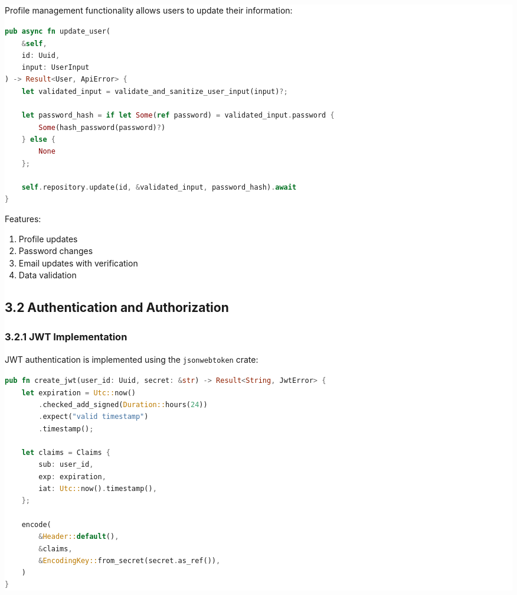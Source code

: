 Profile management functionality allows users to update their information:

```rust
pub async fn update_user(
    &self,
    id: Uuid,
    input: UserInput
) -> Result<User, ApiError> {
    let validated_input = validate_and_sanitize_user_input(input)?;
    
    let password_hash = if let Some(ref password) = validated_input.password {
        Some(hash_password(password)?)
    } else {
        None
    };

    self.repository.update(id, &validated_input, password_hash).await
}
```

Features:
1. Profile updates
2. Password changes
3. Email updates with verification
4. Data validation

## 3.2 Authentication and Authorization

### 3.2.1 JWT Implementation

JWT authentication is implemented using the `jsonwebtoken` crate:

```rust
pub fn create_jwt(user_id: Uuid, secret: &str) -> Result<String, JwtError> {
    let expiration = Utc::now()
        .checked_add_signed(Duration::hours(24))
        .expect("valid timestamp")
        .timestamp();

    let claims = Claims {
        sub: user_id,
        exp: expiration,
        iat: Utc::now().timestamp(),
    };

    encode(
        &Header::default(),
        &claims,
        &EncodingKey::from_secret(secret.as_ref()),
    )
}
```
